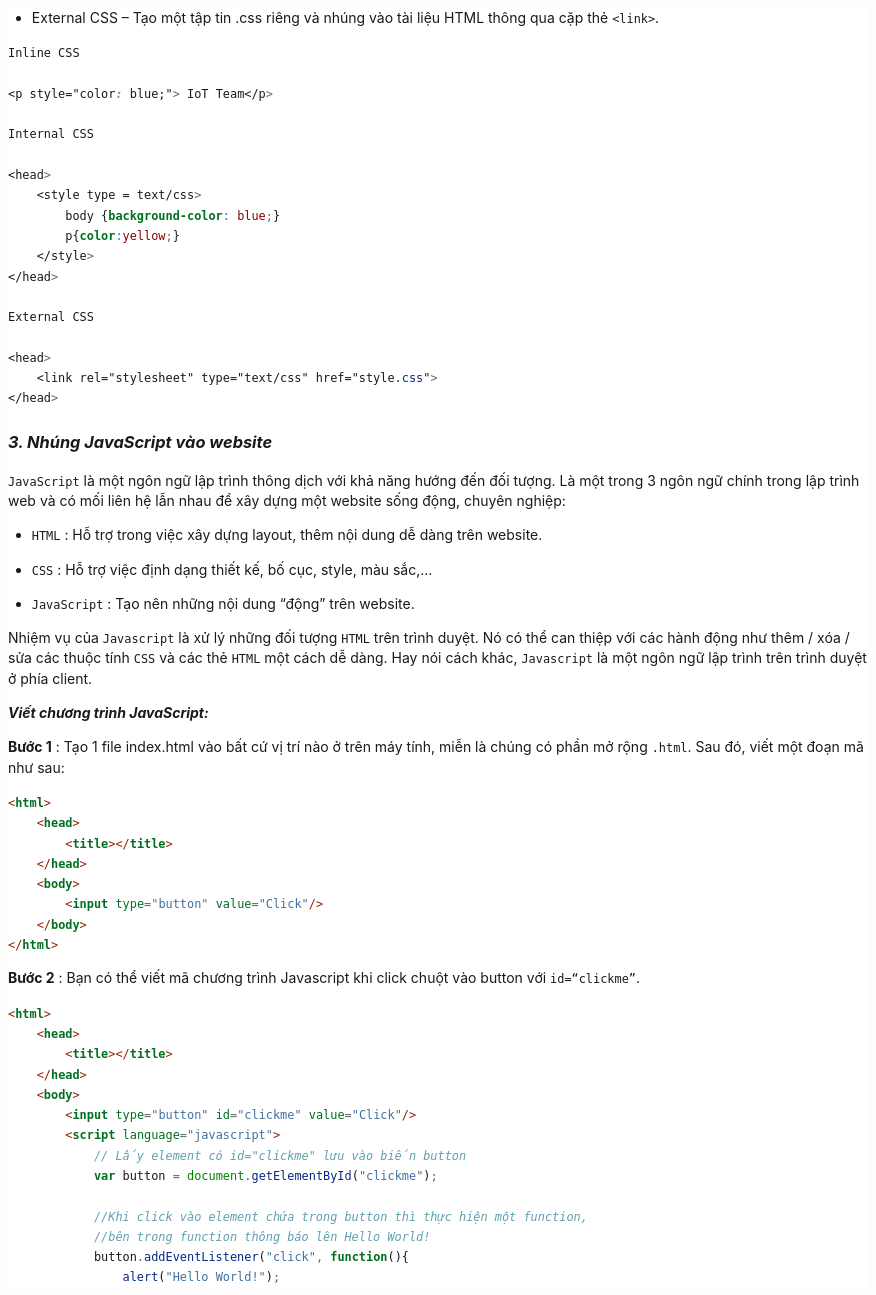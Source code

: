 - External CSS – Tạo một tập tin .css riêng và nhúng vào tài liệu HTML thông qua cặp thẻ `<link>`.
```css
Inline CSS

<p style="color: blue;"> IoT Team</p>

Internal CSS

<head>
    <style type = text/css>
        body {background-color: blue;}
        p{color:yellow;}
    </style>
</head>

External CSS

<head>
    <link rel="stylesheet" type="text/css" href="style.css">
</head>
``` 
### *3. Nhúng JavaScript vào website*
`JavaScript` là một ngôn ngữ lập trình thông dịch với khả năng hướng đến đối tượng. Là một trong 3 ngôn ngữ chính trong lập trình web và có mối liên hệ lẫn nhau để xây dựng một website sống động, chuyên nghiệp:

- `HTML` : Hỗ trợ trong việc xây dựng layout, thêm nội dung dễ dàng trên website.

- `CSS` : Hỗ trợ việc định dạng thiết kế, bố cục, style, màu sắc,…
- `JavaScript` : Tạo nên những nội dung “động” trên website. 

Nhiệm vụ của `Javascript` là xử lý những đối tượng `HTML` trên trình duyệt. Nó có thể can thiệp với các hành động như thêm / xóa / sửa các thuộc tính `CSS` và các thẻ `HTML` một cách dễ dàng. Hay nói cách khác, `Javascript` là một ngôn ngữ lập trình trên trình duyệt ở phía client.

***Viết chương trình JavaScript:***

**Bước 1** : Tạo 1 file index.html vào bất cứ vị trí nào ở trên máy tính, miễn là chúng có phần mở rộng `.html`. Sau đó, viết một đoạn mã như sau: 
```html
<html>
    <head>
        <title></title>
    </head>
    <body>
        <input type="button" value="Click"/>
    </body>
</html>
```
**Bước 2** : Bạn có thể viết mã chương trình Javascript khi click chuột vào button với `id=“clickme”`.
```html
<html>
    <head>
        <title></title>
    </head>
    <body>
        <input type="button" id="clickme" value="Click"/>
        <script language="javascript">
            // Lấy element có id="clickme" lưu vào biến button
            var button = document.getElementById("clickme");
            
            //Khi click vào element chứa trong button thì thực hiện một function,
            //bên trong function thông báo lên Hello World!
            button.addEventListener("click", function(){
                alert("Hello World!");
```